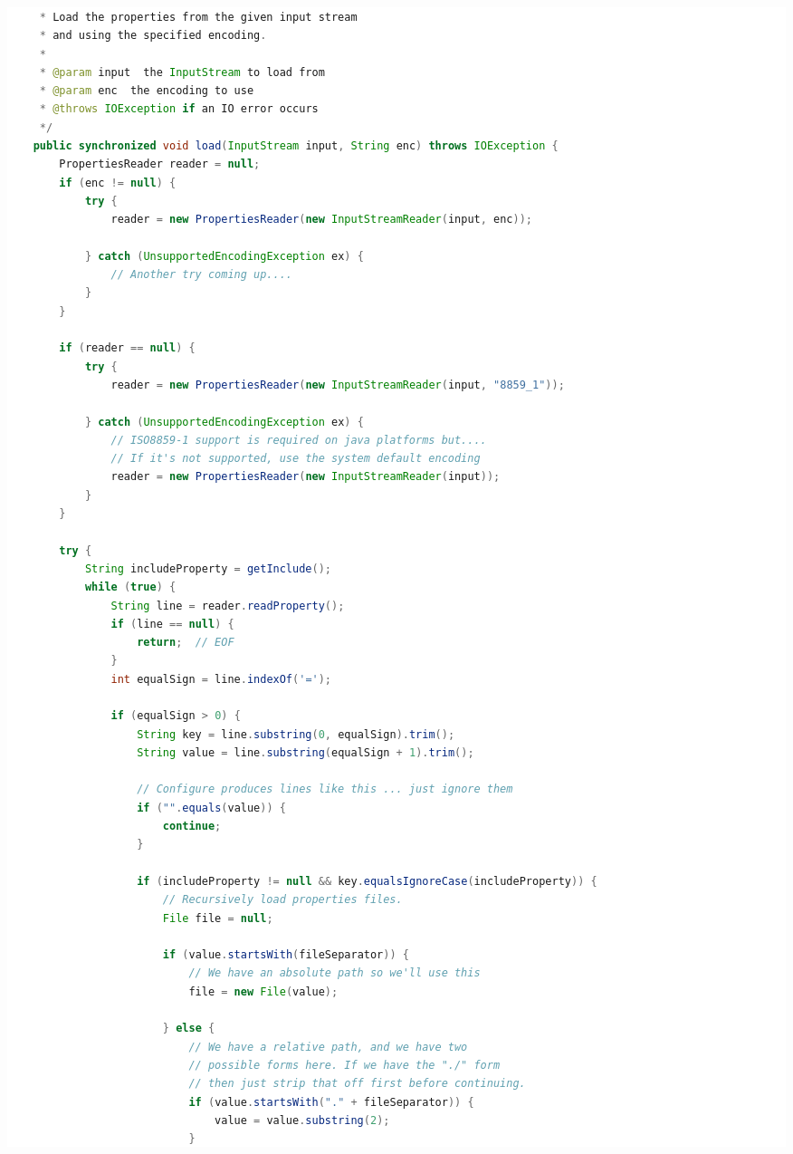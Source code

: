 ```java
     * Load the properties from the given input stream
     * and using the specified encoding.
     *
     * @param input  the InputStream to load from
     * @param enc  the encoding to use
     * @throws IOException if an IO error occurs
     */
    public synchronized void load(InputStream input, String enc) throws IOException {
        PropertiesReader reader = null;
        if (enc != null) {
            try {
                reader = new PropertiesReader(new InputStreamReader(input, enc));
                
            } catch (UnsupportedEncodingException ex) {
                // Another try coming up....
            }
        }
        
        if (reader == null) {
            try {
                reader = new PropertiesReader(new InputStreamReader(input, "8859_1"));
                
            } catch (UnsupportedEncodingException ex) {
                // ISO8859-1 support is required on java platforms but....
                // If it's not supported, use the system default encoding
                reader = new PropertiesReader(new InputStreamReader(input));
            }
        }

        try {
            String includeProperty = getInclude();
            while (true) {
                String line = reader.readProperty();
                if (line == null) {
                    return;  // EOF
                }
                int equalSign = line.indexOf('=');

                if (equalSign > 0) {
                    String key = line.substring(0, equalSign).trim();
                    String value = line.substring(equalSign + 1).trim();

                    // Configure produces lines like this ... just ignore them
                    if ("".equals(value)) {
                        continue;
                    }

                    if (includeProperty != null && key.equalsIgnoreCase(includeProperty)) {
                        // Recursively load properties files.
                        File file = null;

                        if (value.startsWith(fileSeparator)) {
                            // We have an absolute path so we'll use this
                            file = new File(value);
                            
                        } else {
                            // We have a relative path, and we have two 
                            // possible forms here. If we have the "./" form
                            // then just strip that off first before continuing.
                            if (value.startsWith("." + fileSeparator)) {
                                value = value.substring(2);
                            }

```